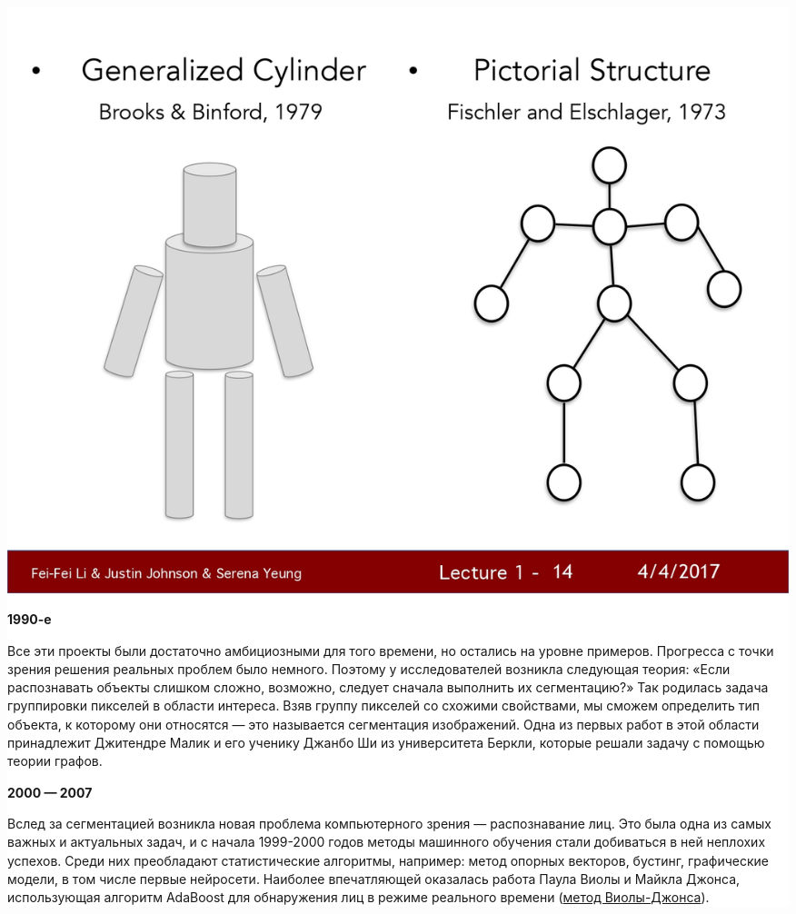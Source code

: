 ![](https://raw.githubusercontent.com/AlexandrParkhomenko/ai/main/cs231n%20-%20Convolutional%20Neural%20Networks/ru/images/cs231n_2017_lecture1_page-0014.jpg)

**1990-е**

Все эти проекты были достаточно амбициозными для того времени, но остались на уровне примеров. Прогресса с точки зрения решения реальных проблем было немного. Поэтому у исследователей возникла следующая теория: «Если распознавать объекты слишком сложно, возможно, следует сначала выполнить их сегментацию?» Так родилась задача группировки пикселей в области интереса. Взяв группу пикселей со схожими свойствами, мы сможем определить тип объекта, к которому они относятся — это называется сегментация изображений. Одна из первых работ в этой области принадлежит Джитендре Малик и его ученику Джанбо Ши из университета Беркли, которые решали задачу с помощью теории графов.

**2000 — 2007**

Вслед за сегментацией возникла новая проблема компьютерного зрения — распознавание лиц. Это была одна из самых важных и актуальных задач, и с начала 1999-2000 годов методы машинного обучения стали добиваться в ней неплохих успехов. Среди них преобладают статистические алгоритмы, например: метод опорных векторов, бустинг, графические модели, в том числе первые нейросети. Наиболее впечатляющей оказалась работа Паула Виолы и Майкла Джонса, использующая алгоритм AdaBoost для обнаружения лиц в режиме реального времени ([метод Виолы-Джонса](https://ru.wikipedia.org/wiki/%D0%9C%D0%B5%D1%82%D0%BE%D0%B4_%D0%92%D0%B8%D0%BE%D0%BB%D1%8B_%E2%80%94_%D0%94%D0%B6%D0%BE%D0%BD%D1%81%D0%B0)).
